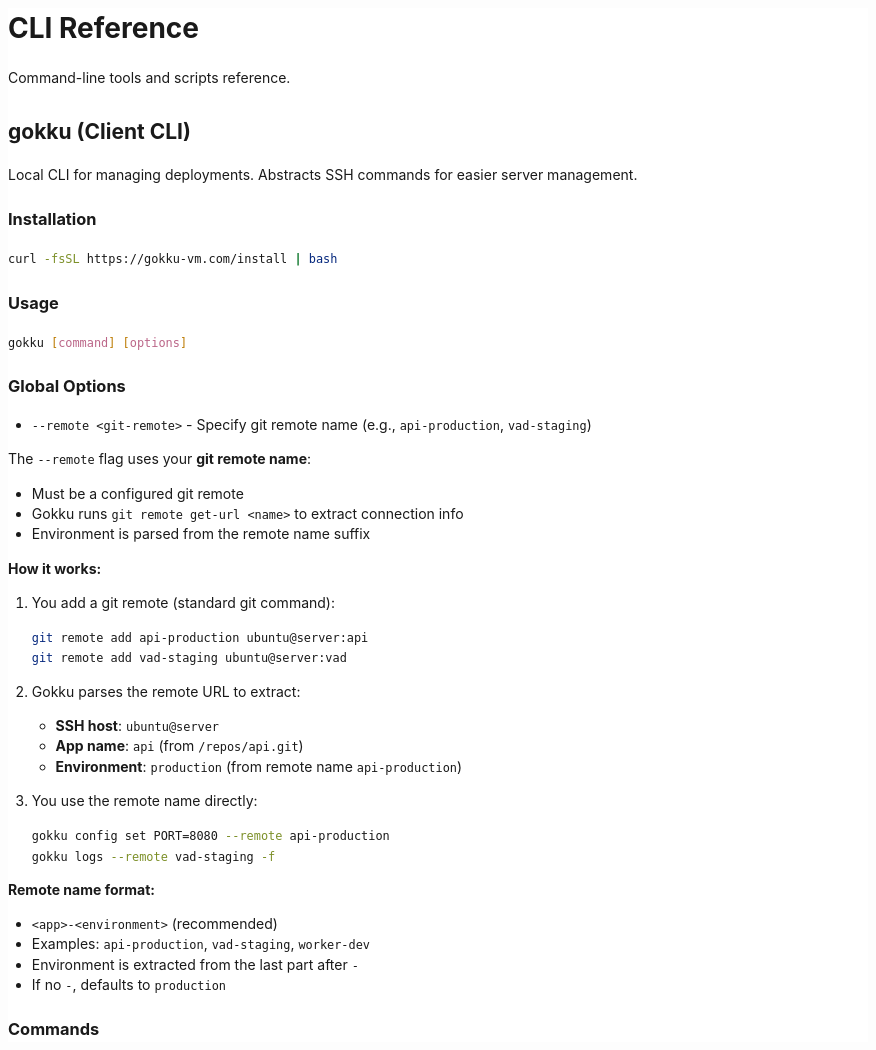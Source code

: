 # CLI Reference

Command-line tools and scripts reference.

## gokku (Client CLI)

Local CLI for managing deployments. Abstracts SSH commands for easier server management.

### Installation

```bash
curl -fsSL https://gokku-vm.com/install | bash
```

### Usage

```bash
gokku [command] [options]
```

### Global Options

- `--remote <git-remote>` - Specify git remote name (e.g., `api-production`, `vad-staging`)

The `--remote` flag uses your **git remote name**:
- Must be a configured git remote
- Gokku runs `git remote get-url <name>` to extract connection info
- Environment is parsed from the remote name suffix

**How it works:**

1. You add a git remote (standard git command):
   ```bash
   git remote add api-production ubuntu@server:api
   git remote add vad-staging ubuntu@server:vad
   ```

2. Gokku parses the remote URL to extract:
   - **SSH host**: `ubuntu@server`
   - **App name**: `api` (from `/repos/api.git`)
   - **Environment**: `production` (from remote name `api-production`)

3. You use the remote name directly:
   ```bash
   gokku config set PORT=8080 --remote api-production
   gokku logs --remote vad-staging -f
   ```

**Remote name format:**
- `<app>-<environment>` (recommended)
- Examples: `api-production`, `vad-staging`, `worker-dev`
- Environment is extracted from the last part after `-`
- If no `-`, defaults to `production`

### Commands
